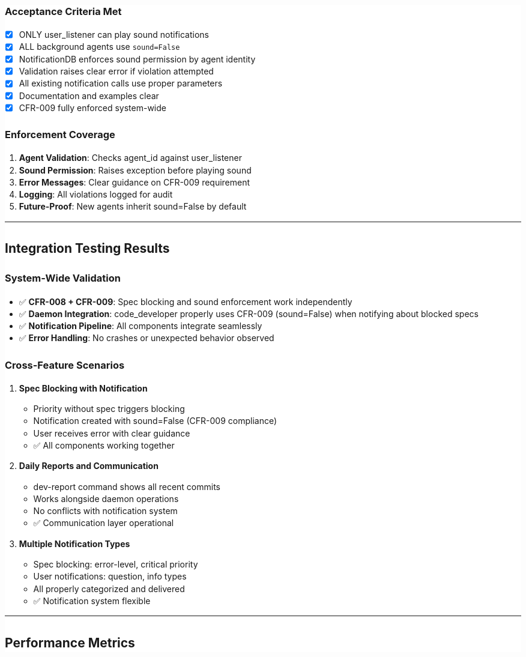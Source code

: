 ### Acceptance Criteria Met
- [x] ONLY user_listener can play sound notifications
- [x] ALL background agents use `sound=False`
- [x] NotificationDB enforces sound permission by agent identity
- [x] Validation raises clear error if violation attempted
- [x] All existing notification calls use proper parameters
- [x] Documentation and examples clear
- [x] CFR-009 fully enforced system-wide

### Enforcement Coverage
1. **Agent Validation**: Checks agent_id against user_listener
2. **Sound Permission**: Raises exception before playing sound
3. **Error Messages**: Clear guidance on CFR-009 requirement
4. **Logging**: All violations logged for audit
5. **Future-Proof**: New agents inherit sound=False by default

---

## Integration Testing Results

### System-Wide Validation
- ✅ **CFR-008 + CFR-009**: Spec blocking and sound enforcement work independently
- ✅ **Daemon Integration**: code_developer properly uses CFR-009 (sound=False) when notifying about blocked specs
- ✅ **Notification Pipeline**: All components integrate seamlessly
- ✅ **Error Handling**: No crashes or unexpected behavior observed

### Cross-Feature Scenarios
1. **Spec Blocking with Notification**
   - Priority without spec triggers blocking
   - Notification created with sound=False (CFR-009 compliance)
   - User receives error with clear guidance
   - ✅ All components working together

2. **Daily Reports and Communication**
   - dev-report command shows all recent commits
   - Works alongside daemon operations
   - No conflicts with notification system
   - ✅ Communication layer operational

3. **Multiple Notification Types**
   - Spec blocking: error-level, critical priority
   - User notifications: question, info types
   - All properly categorized and delivered
   - ✅ Notification system flexible

---

## Performance Metrics
